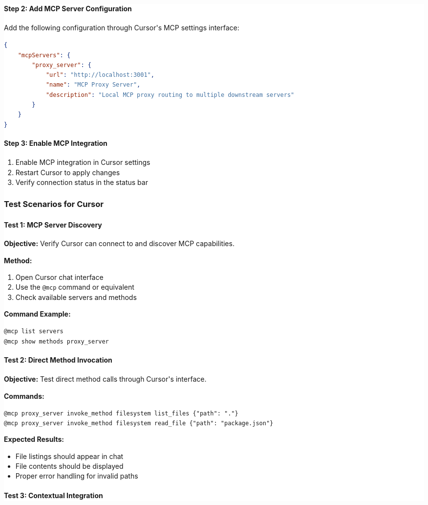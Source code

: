 #### Step 2: Add MCP Server Configuration

Add the following configuration through Cursor's MCP settings interface:

```json
{
    "mcpServers": {
        "proxy_server": {
            "url": "http://localhost:3001",
            "name": "MCP Proxy Server",
            "description": "Local MCP proxy routing to multiple downstream servers"
        }
    }
}
```

#### Step 3: Enable MCP Integration

1. Enable MCP integration in Cursor settings
2. Restart Cursor to apply changes
3. Verify connection status in the status bar

### Test Scenarios for Cursor

#### Test 1: MCP Server Discovery

**Objective:** Verify Cursor can connect to and discover MCP capabilities.

**Method:**
1. Open Cursor chat interface
2. Use the `@mcp` command or equivalent
3. Check available servers and methods

**Command Example:**
```
@mcp list servers
@mcp show methods proxy_server
```

#### Test 2: Direct Method Invocation

**Objective:** Test direct method calls through Cursor's interface.

**Commands:**
```
@mcp proxy_server invoke_method filesystem list_files {"path": "."}
@mcp proxy_server invoke_method filesystem read_file {"path": "package.json"}
```

**Expected Results:**
- File listings should appear in chat
- File contents should be displayed
- Proper error handling for invalid paths

#### Test 3: Contextual Integration
